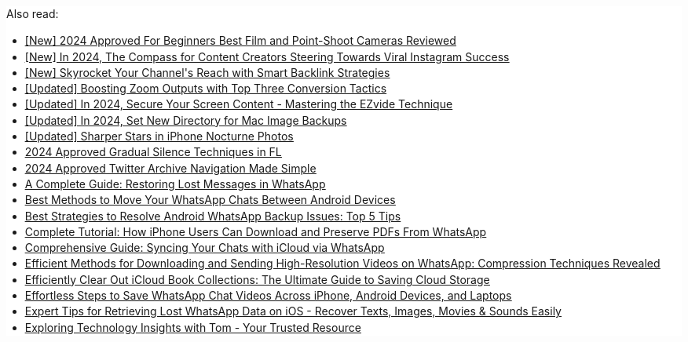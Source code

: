 <ins class="adsbygoogle"
     style="display:block"
     data-ad-format="autorelaxed"
     data-ad-client="ca-pub-7571918770474297"
     data-ad-slot="1223367746"></ins>



<ins class="adsbygoogle"
     style="display:block"
     data-ad-client="ca-pub-7571918770474297"
     data-ad-slot="8358498916"
     data-ad-format="auto"
     data-full-width-responsive="true"></ins>

<span class="atpl-alsoreadstyle">Also read:</span>
<div><ul>
<li><a href="https://fox-access.techidaily.com/new-2024-approved-for-beginners-best-film-and-point-shoot-cameras-reviewed/"><u>[New] 2024 Approved  For Beginners  Best Film and Point-Shoot Cameras Reviewed</u></a></li>
<li><a href="https://instagram-videos.techidaily.com/new-in-2024-the-compass-for-content-creators-steering-towards-viral-instagram-success/"><u>[New] In 2024, The Compass for Content Creators  Steering Towards Viral Instagram Success</u></a></li>
<li><a href="https://youtube-help.techidaily.com/new-skyrocket-your-channels-reach-with-smart-backlink-strategies/"><u>[New] Skyrocket Your Channel's Reach with Smart Backlink Strategies</u></a></li>
<li><a href="https://extra-tips.techidaily.com/updated-boosting-zoom-outputs-with-top-three-conversion-tactics/"><u>[Updated] Boosting Zoom Outputs with Top Three Conversion Tactics</u></a></li>
<li><a href="https://screen-mirroring-recording.techidaily.com/updated-in-2024-secure-your-screen-content-mastering-the-ezvide-technique/"><u>[Updated] In 2024, Secure Your Screen Content - Mastering the EZvide Technique</u></a></li>
<li><a href="https://screen-capture.techidaily.com/updated-in-2024-set-new-directory-for-mac-image-backups/"><u>[Updated] In 2024, Set New Directory for Mac Image Backups</u></a></li>
<li><a href="https://extra-skills.techidaily.com/updated-sharper-stars-in-iphone-nocturne-photos/"><u>[Updated] Sharper Stars in iPhone Nocturne Photos</u></a></li>
<li><a href="https://some-knowledge.techidaily.com/2024-approved-gradual-silence-techniques-in-fl/"><u>2024 Approved  Gradual Silence Techniques in FL</u></a></li>
<li><a href="https://twitter-videos.techidaily.com/2024-approved-twitter-archive-navigation-made-simple/"><u>2024 Approved  Twitter Archive Navigation Made Simple</u></a></li>
<li><a href="https://app-tips.techidaily.com/a-complete-guide-restoring-lost-messages-in-whatsapp/"><u>A Complete Guide: Restoring Lost Messages in WhatsApp</u></a></li>
<li><a href="https://app-tips.techidaily.com/best-methods-to-move-your-whatsapp-chats-between-android-devices/"><u>Best Methods to Move Your WhatsApp Chats Between Android Devices</u></a></li>
<li><a href="https://app-tips.techidaily.com/best-strategies-to-resolve-android-whatsapp-backup-issues-top-5-tips/"><u>Best Strategies to Resolve Android WhatsApp Backup Issues: Top 5 Tips</u></a></li>
<li><a href="https://app-tips.techidaily.com/complete-tutorial-how-iphone-users-can-download-and-preserve-pdfs-from-whatsapp/"><u>Complete Tutorial: How iPhone Users Can Download and Preserve PDFs From WhatsApp</u></a></li>
<li><a href="https://app-tips.techidaily.com/comprehensive-guide-syncing-your-chats-with-icloud-via-whatsapp/"><u>Comprehensive Guide: Syncing Your Chats with iCloud via WhatsApp</u></a></li>
<li><a href="https://app-tips.techidaily.com/efficient-methods-for-downloading-and-sending-high-resolution-videos-on-whatsapp-compression-techniques-revealed/"><u>Efficient Methods for Downloading and Sending High-Resolution Videos on WhatsApp: Compression Techniques Revealed</u></a></li>
<li><a href="https://app-tips.techidaily.com/efficiently-clear-out-icloud-book-collections-the-ultimate-guide-to-saving-cloud-storage/"><u>Efficiently Clear Out iCloud Book Collections: The Ultimate Guide to Saving Cloud Storage</u></a></li>
<li><a href="https://app-tips.techidaily.com/effortless-steps-to-save-whatsapp-chat-videos-across-iphone-android-devices-and-laptops/"><u>Effortless Steps to Save WhatsApp Chat Videos Across iPhone, Android Devices, and Laptops</u></a></li>
<li><a href="https://app-tips.techidaily.com/expert-tips-for-retrieving-lost-whatsapp-data-on-ios-recover-texts-images-movies-and-sounds-easily/"><u>Expert Tips for Retrieving Lost WhatsApp Data on iOS - Recover Texts, Images, Movies & Sounds Easily</u></a></li>
<li><a href="https://hardware-tips.techidaily.com/exploring-technology-insights-with-tom-your-trusted-resource/"><u>Exploring Technology Insights with Tom - Your Trusted Resource</u></a></li>